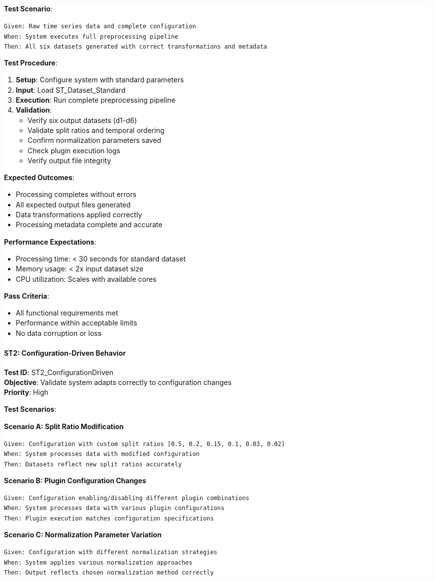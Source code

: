 **Test Scenario**:
```
Given: Raw time series data and complete configuration
When: System executes full preprocessing pipeline
Then: All six datasets generated with correct transformations and metadata
```

**Test Procedure**:
1. **Setup**: Configure system with standard parameters
2. **Input**: Load ST_Dataset_Standard
3. **Execution**: Run complete preprocessing pipeline
4. **Validation**: 
   - Verify six output datasets (d1-d6)
   - Validate split ratios and temporal ordering
   - Confirm normalization parameters saved
   - Check plugin execution logs
   - Verify output file integrity

**Expected Outcomes**:
- Processing completes without errors
- All expected output files generated
- Data transformations applied correctly
- Processing metadata complete and accurate

**Performance Expectations**:
- Processing time: < 30 seconds for standard dataset
- Memory usage: < 2x input dataset size
- CPU utilization: Scales with available cores

**Pass Criteria**:
- All functional requirements met
- Performance within acceptable limits
- No data corruption or loss

#### ST2: Configuration-Driven Behavior
**Test ID**: ST2_ConfigurationDriven  
**Objective**: Validate system adapts correctly to configuration changes  
**Priority**: High  

**Test Scenarios**:

**Scenario A: Split Ratio Modification**
```
Given: Configuration with custom split ratios [0.5, 0.2, 0.15, 0.1, 0.03, 0.02]
When: System processes data with modified configuration
Then: Datasets reflect new split ratios accurately
```

**Scenario B: Plugin Configuration Changes**
```
Given: Configuration enabling/disabling different plugin combinations
When: System processes data with various plugin configurations
Then: Plugin execution matches configuration specifications
```

**Scenario C: Normalization Parameter Variation**
```
Given: Configuration with different normalization strategies
When: System applies various normalization approaches
Then: Output reflects chosen normalization method correctly
```
